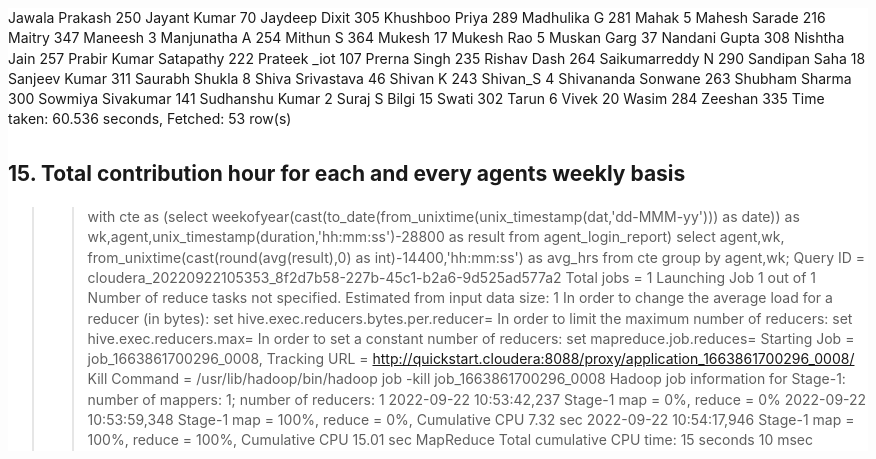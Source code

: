 Jawala Prakash  250
Jayant Kumar    70
Jaydeep Dixit   305
Khushboo Priya  289
Madhulika G     281
Mahak   5
Mahesh Sarade   216
Maitry  347
Maneesh         3
Manjunatha A    254
Mithun S        364
Mukesh  17
Mukesh Rao      5
Muskan Garg     37
Nandani Gupta   308
Nishtha Jain    257
Prabir Kumar Satapathy  222
Prateek _iot    107
Prerna Singh    235
Rishav Dash     264
Saikumarreddy N 290
Sandipan Saha   18
Sanjeev Kumar   311
Saurabh Shukla  8
Shiva Srivastava        46
Shivan K        243
Shivan_S        4
Shivananda Sonwane      263
Shubham Sharma  300
Sowmiya Sivakumar       141
Sudhanshu Kumar 2
Suraj S Bilgi   15
Swati   302
Tarun   6
Vivek   20
Wasim   284
Zeeshan         335
Time taken: 60.536 seconds, Fetched: 53 row(s)

## 15. Total contribution hour for each and every agents weekly basis 
>>  with cte as (select weekofyear(cast(to_date(from_unixtime(unix_timestamp(dat,'dd-MMM-yy'))) as date)) as wk,agent,unix_timestamp(duration,'hh:mm:ss')-28800 as result from agent_login_report) select agent,wk, from_unixtime(cast(round(avg(result),0) as int)-14400,'hh:mm:ss') as avg_hrs from cte group by agent,wk;
Query ID = cloudera_20220922105353_8f2d7b58-227b-45c1-b2a6-9d525ad577a2
Total jobs = 1
Launching Job 1 out of 1
Number of reduce tasks not specified. Estimated from input data size: 1
In order to change the average load for a reducer (in bytes):
  set hive.exec.reducers.bytes.per.reducer=<number>
In order to limit the maximum number of reducers:
  set hive.exec.reducers.max=<number>
In order to set a constant number of reducers:
  set mapreduce.job.reduces=<number>
Starting Job = job_1663861700296_0008, Tracking URL = http://quickstart.cloudera:8088/proxy/application_1663861700296_0008/
Kill Command = /usr/lib/hadoop/bin/hadoop job  -kill job_1663861700296_0008
Hadoop job information for Stage-1: number of mappers: 1; number of reducers: 1
2022-09-22 10:53:42,237 Stage-1 map = 0%,  reduce = 0%
2022-09-22 10:53:59,348 Stage-1 map = 100%,  reduce = 0%, Cumulative CPU 7.32 sec
2022-09-22 10:54:17,946 Stage-1 map = 100%,  reduce = 100%, Cumulative CPU 15.01 sec
MapReduce Total cumulative CPU time: 15 seconds 10 msec